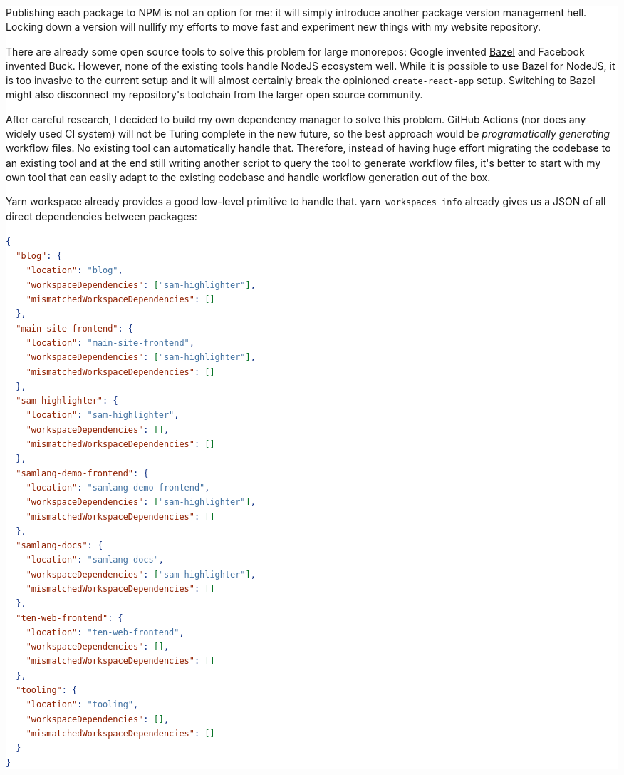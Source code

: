 Publishing each package to NPM is not an option for me: it will simply introduce another package
version management hell. Locking down a version will nullify my efforts to move fast and experiment
new things with my website repository.

There are already some open source tools to solve this problem for large monorepos: Google invented
[Bazel](https://bazel.build/) and Facebook invented [Buck](https://buck.build/). However, none of
the existing tools handle NodeJS ecosystem well. While it is possible to use
[Bazel for NodeJS](https://github.com/bazelbuild/rules_nodejs), it is too invasive to the current
setup and it will almost certainly break the opinioned `create-react-app` setup. Switching to Bazel
might also disconnect my repository's toolchain from the larger open source community.

After careful research, I decided to build my own dependency manager to solve this problem. GitHub
Actions (nor does any widely used CI system) will not be Turing complete in the new future, so the
best approach would be _programatically generating_ workflow files. No existing tool can
automatically handle that. Therefore, instead of having huge effort migrating the codebase to an
existing tool and at the end still writing another script to query the tool to generate workflow
files, it's better to start with my own tool that can easily adapt to the existing codebase and
handle workflow generation out of the box.

Yarn workspace already provides a good low-level primitive to handle that. `yarn workspaces info`
already gives us a JSON of all direct dependencies between packages:

```json
{
  "blog": {
    "location": "blog",
    "workspaceDependencies": ["sam-highlighter"],
    "mismatchedWorkspaceDependencies": []
  },
  "main-site-frontend": {
    "location": "main-site-frontend",
    "workspaceDependencies": ["sam-highlighter"],
    "mismatchedWorkspaceDependencies": []
  },
  "sam-highlighter": {
    "location": "sam-highlighter",
    "workspaceDependencies": [],
    "mismatchedWorkspaceDependencies": []
  },
  "samlang-demo-frontend": {
    "location": "samlang-demo-frontend",
    "workspaceDependencies": ["sam-highlighter"],
    "mismatchedWorkspaceDependencies": []
  },
  "samlang-docs": {
    "location": "samlang-docs",
    "workspaceDependencies": ["sam-highlighter"],
    "mismatchedWorkspaceDependencies": []
  },
  "ten-web-frontend": {
    "location": "ten-web-frontend",
    "workspaceDependencies": [],
    "mismatchedWorkspaceDependencies": []
  },
  "tooling": {
    "location": "tooling",
    "workspaceDependencies": [],
    "mismatchedWorkspaceDependencies": []
  }
}
```
